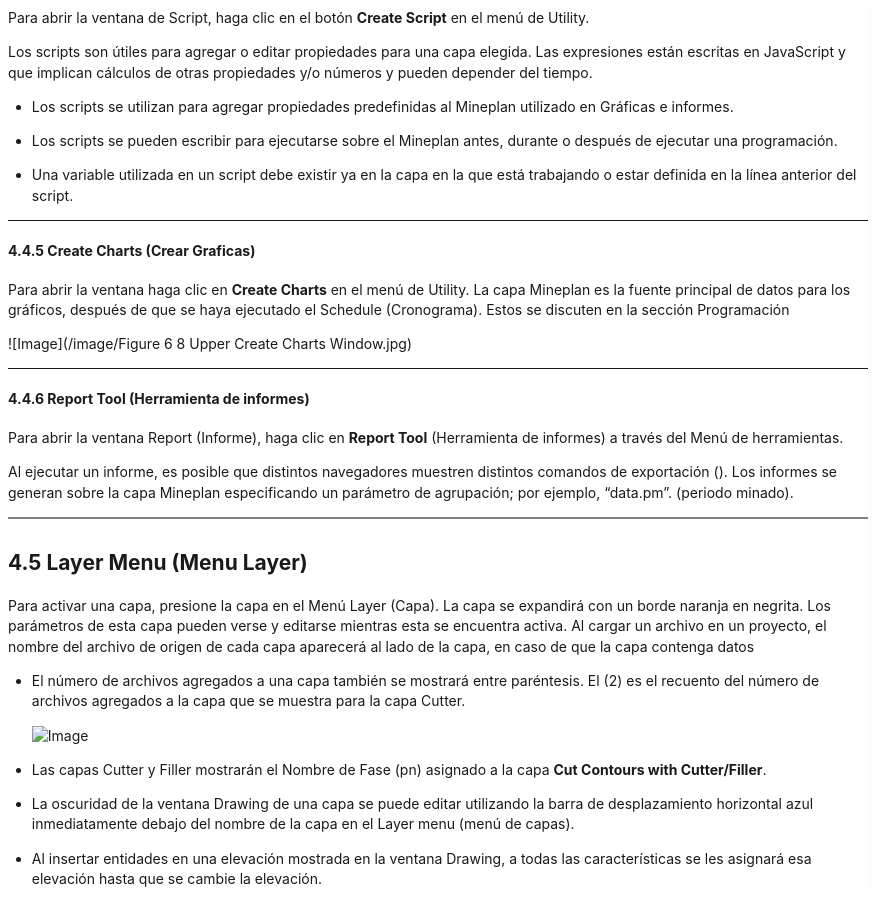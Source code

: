 Para abrir la ventana de Script, haga clic en el botón **Create Script** en el menú de Utility.
 
Los scripts son útiles para agregar o editar propiedades para una capa elegida. Las expresiones están escritas en JavaScript y que implican cálculos de otras propiedades y/o números y pueden depender del tiempo.

- Los scripts se utilizan para agregar propiedades predefinidas al Mineplan utilizado en Gráficas e informes.

- Los scripts se pueden escribir para ejecutarse sobre el Mineplan antes, durante o después de ejecutar una programación.

- Una variable utilizada en un script debe existir ya en la capa en la que está trabajando o estar definida en la línea anterior del script.

<hr>

#### 4.4.5 Create Charts (Crear Graficas)

Para abrir la ventana  haga clic en **Create Charts** en el menú de  Utility. La capa Mineplan es la fuente principal de datos para los gráficos, después de que se haya ejecutado el Schedule (Cronograma). Estos se discuten en la sección Programación 

  ![Image](/image/Figure 6 8 Upper Create Charts Window.jpg)

<hr>

####	4.4.6 Report Tool (Herramienta de informes)

Para abrir la ventana Report (Informe), haga clic en **Report Tool** (Herramienta de informes) a través del Menú de herramientas.

Al ejecutar un informe, es posible que distintos navegadores muestren distintos comandos de exportación (). Los informes se generan sobre la capa Mineplan especificando un parámetro de agrupación; por ejemplo, “data.pm”. (periodo minado).

<hr style="height:2px;border-width:0;color:gray;background-color:grey">

## 4.5 Layer Menu (Menu Layer)

Para activar una capa, presione la capa en el Menú Layer (Capa). La capa se expandirá con un borde naranja en negrita. Los parámetros de esta capa pueden verse y editarse mientras esta se encuentra activa. Al cargar un archivo en un proyecto, el nombre del archivo de origen de cada capa aparecerá al lado de la capa, en caso de que la capa contenga datos

  - El número de archivos agregados a una capa también se mostrará entre paréntesis. El (2) es el recuento del número de archivos agregados a la capa que se muestra para la capa Cutter.  

      ![Image](/image/layer_Menu.jpg)

  - Las capas Cutter y Filler mostrarán el Nombre de Fase (pn) asignado a la capa **Cut Contours with Cutter/Filler**.  

  - La oscuridad de la ventana Drawing de una capa se puede editar utilizando la barra de desplazamiento horizontal azul inmediatamente debajo del nombre de la capa en el Layer menu (menú de capas).  

  - Al insertar entidades en una elevación mostrada en la ventana Drawing, a todas las características se les asignará esa elevación hasta que se cambie la elevación.
